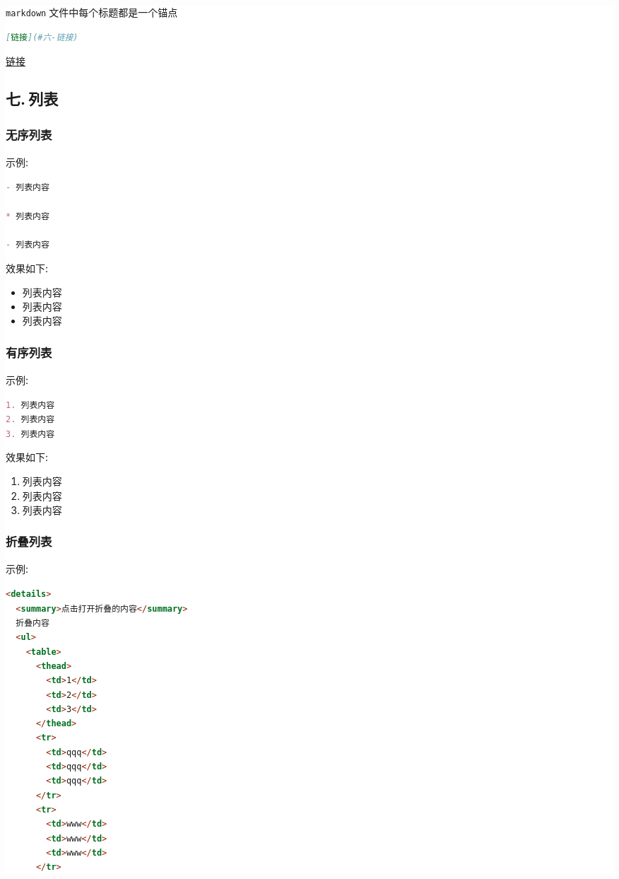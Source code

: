 `markdown` 文件中每个标题都是一个锚点

```markdown
[链接](#六-链接)
```

[链接](#六-链接)

## 七. 列表

### 无序列表

示例:

```markdown
- 列表内容

* 列表内容

- 列表内容
```

效果如下:

- 列表内容
- 列表内容
- 列表内容

### 有序列表

示例:

```markdown
1. 列表内容
2. 列表内容
3. 列表内容
```

效果如下:

1. 列表内容
2. 列表内容
3. 列表内容

### 折叠列表

示例:

```markdown
<details>
  <summary>点击打开折叠的内容</summary>
  折叠内容
  <ul>
    <table>
      <thead>
        <td>1</td>
        <td>2</td>
        <td>3</td>
      </thead>
      <tr>
        <td>qqq</td>
        <td>qqq</td>
        <td>qqq</td>
      </tr>
      <tr>
        <td>www</td>
        <td>www</td>
        <td>www</td>
      </tr>
```